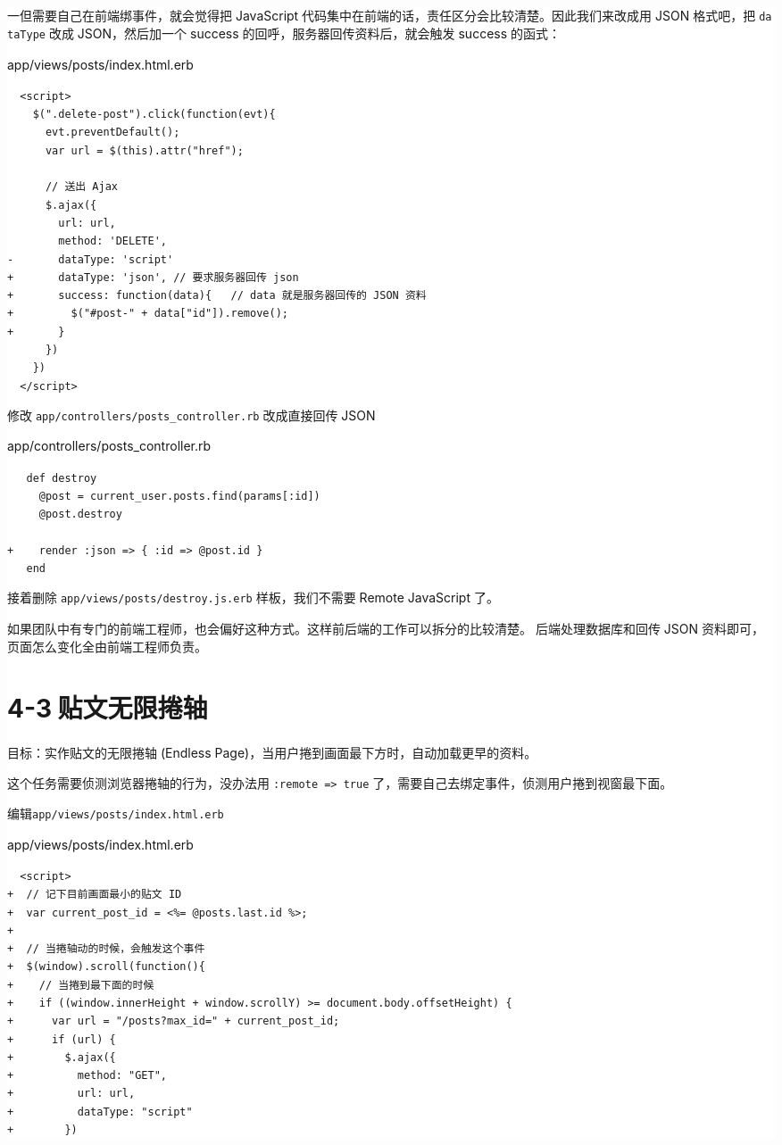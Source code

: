 一但需要自己在前端绑事件，就会觉得把 JavaScript 代码集中在前端的话，责任区分会比较清楚。因此我们来改成用 JSON 格式吧，把 `dataType` 改成 JSON，然后加一个 success 的回呼，服务器回传资料后，就会触发 success 的函式：

app/views/posts/index.html.erb

```
  <script>
    $(".delete-post").click(function(evt){
      evt.preventDefault();
      var url = $(this).attr("href");

      // 送出 Ajax
      $.ajax({
        url: url,
        method: 'DELETE',
-       dataType: 'script'
+       dataType: 'json', // 要求服务器回传 json
+       success: function(data){   // data 就是服务器回传的 JSON 资料
+         $("#post-" + data["id"]).remove();
+       }
      })
    })
  </script>
```

修改 `app/controllers/posts_controller.rb` 改成直接回传 JSON

app/controllers/posts_controller.rb

```
   def destroy
     @post = current_user.posts.find(params[:id])
     @post.destroy

+    render :json => { :id => @post.id }
   end
```

接着删除 `app/views/posts/destroy.js.erb` 样板，我们不需要 Remote JavaScript 了。

如果团队中有专门的前端工程师，也会偏好这种方式。这样前后端的工作可以拆分的比较清楚。
后端处理数据库和回传 JSON 资料即可，页面怎么变化全由前端工程师负责。

# 4-3 贴文无限捲轴

目标：实作贴文的无限捲轴 (Endless Page)，当用户捲到画面最下方时，自动加载更早的资料。

这个任务需要侦测浏览器捲轴的行为，没办法用 `:remote => true` 了，需要自己去绑定事件，侦测用户捲到视窗最下面。

编辑`app/views/posts/index.html.erb`

app/views/posts/index.html.erb

```
  <script>
+  // 记下目前画面最小的贴文 ID
+  var current_post_id = <%= @posts.last.id %>;
+
+  // 当捲轴动的时候，会触发这个事件
+  $(window).scroll(function(){
+    // 当捲到最下面的时候
+    if ((window.innerHeight + window.scrollY) >= document.body.offsetHeight) {
+      var url = "/posts?max_id=" + current_post_id;
+      if (url) {
+        $.ajax({
+          method: "GET",
+          url: url,
+          dataType: "script"
+        })
```